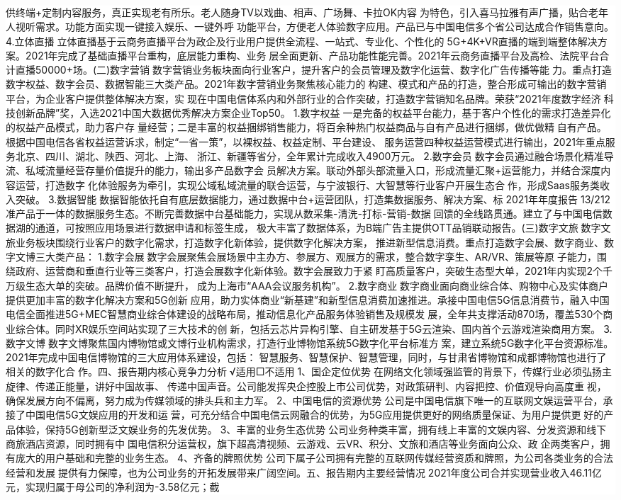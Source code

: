 供终端+定制内容服务，真正实现老有所乐。老人随身TV以戏曲、相声、广场舞、卡拉OK内容
为特色，引入喜马拉雅有声广播，贴合老年人视听需求。功能方面实现一键接入娱乐、一键外呼
功能平台，方便老人体验数字应用。产品已与中国电信多个省公司达成合作销售意向。
4.立体直播
立体直播基于云商务直播平台为政企及行业用户提供全流程、一站式、专业化、个性化的
5G+4K+VR直播的端到端整体解决方案。2021年完成了基础直播平台重构，底层能力重构、业务
层全面更新、产品功能性能完善。2021年云商务直播平台及高检、法院平台合计直播50000+场。(二)数字营销
数字营销业务板块面向行业客户，提升客户的会员管理及数字化运营、数字化广告传播等能
力。重点打造数字权益、数字会员、数据智能三大类产品。2021年数字营销业务聚焦核心能力的
构建、模式和产品的打造，整合形成可输出的数字营销平台，为企业客户提供整体解决方案，实
现在中国电信体系内和外部行业的合作突破，打造数字营销知名品牌。荣获“2021年度数字经济
科技创新品牌”奖，入选2021中国大数据优秀解决方案企业Top50。
1.数字权益
一是完备的权益平台能力，基于客户个性化的需求打造差异化的权益产品模式，助力客户存
量经营；二是丰富的权益捆绑销售能力，将百余种热门权益商品与自有产品进行捆绑，做优做精
自有产品。根据中国电信各省权益运营诉求，制定“一省一策”，以裸权益、权益定制、平台建设、
服务运营四种权益运营模式进行输出，2021年重点服务北京、四川、湖北、陕西、河北、上海、
浙江、新疆等省分，全年累计完成收入4900万元。
2.数字会员
数字会员通过融合场景化精准导流、私域流量经营存量价值提升的能力，输出多产品数字会
员解决方案。联动外部头部流量入口，形成流量汇聚+运营能力，并结合深度内容运营，打造数字
化体验服务为牵引，实现公域私域流量的联合运营，与宁波银行、大智慧等行业客户开展生态合
作，形成Saas服务类收入突破。
3.数据智能
数据智能依托自有底层数据能力，通过数据中台+运营团队，打造集数据服务、解决方案、标
2021年年度报告
13/212准产品于一体的数据服务生态。不断完善数据中台基础能力，实现从数采集-清洗-打标-营销-数据
回馈的全线路贯通。建立了与中国电信数据湖的通道，可按照应用场景进行数据申请和标签生成，
极大丰富了数据体系，为B端广告主提供OTT品销联动报告。(三)数字文旅
数字文旅业务板块围绕行业客户的数字化需求，打造数字化新体验，提供数字化解决方案，
推进新型信息消费。重点打造数字会展、数字商业、数字文博三大类产品：
1.数字会展
数字会展聚焦会展场景中主办方、参展方、观展方的需求，整合数字孪生、AR/VR、策展等原
子能力，围绕政府、运营商和垂直行业等三类客户，打造会展数字化新体验。数字会展致力于紧
盯高质量客户，突破生态型大单，2021年内实现2个千万级生态大单的突破。品牌价值不断提升，
成为上海市“AAA会议服务机构”。
2.数字商业
数字商业面向商业综合体、购物中心及实体商户提供更加丰富的数字化解决方案和5G创新
应用，助力实体商业“新基建”和新型信息消费加速推进。承接中国电信5G信息消费节，融入中国
电信全面推进5G+MEC智慧商业综合体建设的战略布局，推动信息化产品服务体验销售及规模发
展，全年共支撑活动870场，覆盖530个商业综合体。同时XR娱乐空间站实现了三大技术的创
新，包括云芯片异构引擎、自主研发基于5G云渲染、国内首个云游戏渲染商用方案。
3.数字文博
数字文博聚焦国内博物馆或文博行业机构需求，打造行业博物馆系统5G数字化平台标准方
案，建立系统5G数字化平台资源标准。2021年完成中国电信博物馆的三大应用体系建设，包括：
智慧服务、智慧保护、智慧管理，同时，与甘肃省博物馆和成都博物馆也进行了相关的数字化合
作。四、报告期内核心竞争力分析
√适用□不适用
1、国企定位优势
在网络文化领域强监管的背景下，传媒行业必须弘扬主旋律、传递正能量，讲好中国故事、
传递中国声音。公司能发挥央企控股上市公司优势，对政策研判、内容把控、价值观导向高度重
视，确保发展方向不偏离，努力成为传媒领域的排头兵和主力军。
2、中国电信的资源优势
公司是中国电信旗下唯一的互联网文娱运营平台，承接了中国电信5G文娱应用的开发和运
营，可充分结合中国电信云网融合的优势，为5G应用提供更好的网络质量保证、为用户提供更
好的产品体验，保持5G创新型泛文娱业务的先发优势。
3、丰富的业务生态优势
公司业务种类丰富，拥有线上丰富的文娱内容、分发资源和线下商旅酒店资源，同时拥有中
国电信积分运营权，旗下超高清视频、云游戏、云VR、积分、文旅和酒店等业务面向公众、政
企两类客户，拥有庞大的用户基础和完整的业务生态。
4、齐备的牌照优势
公司下属子公司拥有完整的互联网传媒经营资质和牌照，为公司各类业务的合法经营和发展
提供有力保障，也为公司业务的开拓发展带来广阔空间。五、报告期内主要经营情况
2021年度公司合并实现营业收入46.11亿元，实现归属于母公司的净利润为-3.58亿元；截